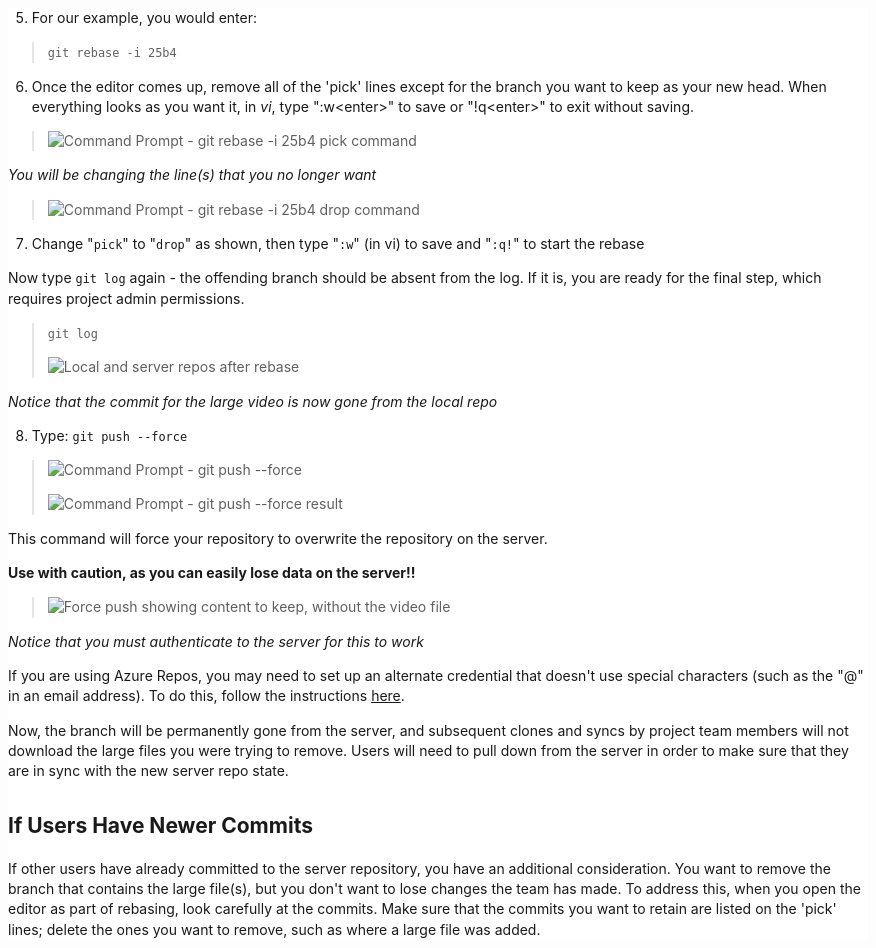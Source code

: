 5) For our example, you would enter:

> `git rebase -i 25b4`

6) Once the editor comes up, remove all of the 'pick' lines except for the branch you want to keep as your new head. When everything looks as you want it, in *vi*, type ":w\<enter\>" to save or "!q\<enter\>" to exit without saving.

> ![Command Prompt - git rebase -i 25b4 pick command](./media/remove-binaries/RemoveBinaries-pick-in-vi-editor.png)

*You will be changing the line(s) that you no longer want*

> ![Command Prompt - git rebase -i 25b4 drop command](./media/remove-binaries/RemoveBinaries-drop-in-vi-editor.png)

7) Change "`pick`" to "`drop`" as shown, then type "`:w`" (in vi) to save and "`:q!`" to start the rebase

Now type `git log` again - the offending branch should be absent from the log. If it is, you are ready for the final step, which requires project admin permissions.

> `git log`
> 
> ![Local and server repos after rebase](./media/remove-binaries/RemoveBinaries-repo-after-rebase.png)

*Notice that the commit for the large video is now gone from the local repo*

8) Type:
`git push --force`

> ![Command Prompt - git push --force](./media/remove-binaries/RemoveBinaries-force-push-command.png)
> 
> 
> ![Command Prompt - git push --force result](./media/remove-binaries/RemoveBinaries-force-push.png)

This command will force your repository to overwrite the repository on the server.

__Use with caution, as you can easily lose data on the server!!__

> ![Force push showing content to keep, without the video file](./media/remove-binaries/RemoveBinaries-diagram-force-push.png)

*Notice that you must authenticate to the server for this to work*

If you are using Azure Repos, you may need to set up an alternate credential that doesn't use special characters (such as the "@" in an email address). To do this, follow the instructions [here](auth-overview.md#personal-access-tokens).

Now, the branch will be permanently gone from the server, and subsequent clones and syncs by project team members will not download the large files you were trying to remove.  Users will need to pull down from the server in order to make sure that they are in sync with the new server repo state.

## If Users Have Newer Commits

If other users have already committed to the server repository, you have an additional consideration. You want to remove the branch that contains the large file(s), but you don't want to lose changes the team has made. To address this, when you open the editor as part of rebasing, look carefully at the commits. Make sure that the commits you want to retain are listed on the 'pick' lines; delete the ones you want to remove, such as where a large file was added.
